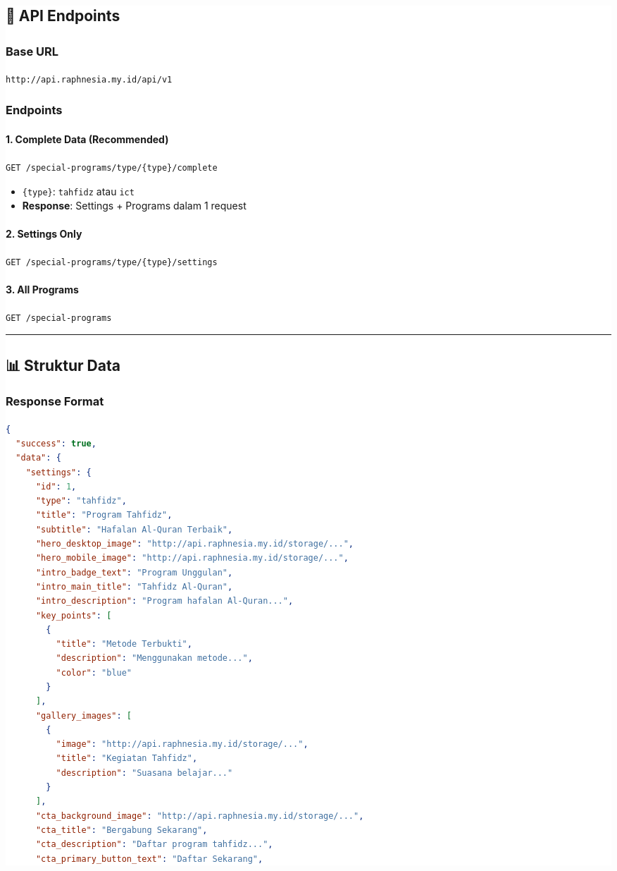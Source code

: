 
## 🔗 API Endpoints

### Base URL
```
http://api.raphnesia.my.id/api/v1
```

### Endpoints

#### 1. **Complete Data (Recommended)**
```http
GET /special-programs/type/{type}/complete
```
- `{type}`: `tahfidz` atau `ict`
- **Response**: Settings + Programs dalam 1 request

#### 2. **Settings Only**
```http
GET /special-programs/type/{type}/settings
```

#### 3. **All Programs**
```http
GET /special-programs
```

---

## 📊 Struktur Data

### Response Format
```json
{
  "success": true,
  "data": {
    "settings": {
      "id": 1,
      "type": "tahfidz",
      "title": "Program Tahfidz",
      "subtitle": "Hafalan Al-Quran Terbaik",
      "hero_desktop_image": "http://api.raphnesia.my.id/storage/...",
      "hero_mobile_image": "http://api.raphnesia.my.id/storage/...",
      "intro_badge_text": "Program Unggulan",
      "intro_main_title": "Tahfidz Al-Quran",
      "intro_description": "Program hafalan Al-Quran...",
      "key_points": [
        {
          "title": "Metode Terbukti",
          "description": "Menggunakan metode...",
          "color": "blue"
        }
      ],
      "gallery_images": [
        {
          "image": "http://api.raphnesia.my.id/storage/...",
          "title": "Kegiatan Tahfidz",
          "description": "Suasana belajar..."
        }
      ],
      "cta_background_image": "http://api.raphnesia.my.id/storage/...",
      "cta_title": "Bergabung Sekarang",
      "cta_description": "Daftar program tahfidz...",
      "cta_primary_button_text": "Daftar Sekarang",
```